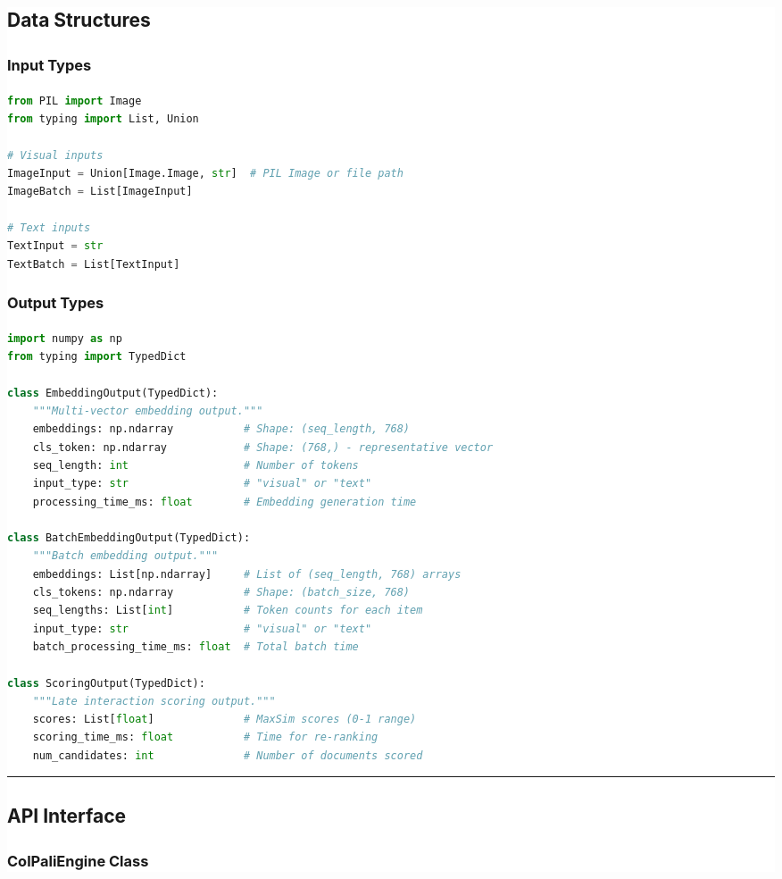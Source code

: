 ## Data Structures

### Input Types

```python
from PIL import Image
from typing import List, Union

# Visual inputs
ImageInput = Union[Image.Image, str]  # PIL Image or file path
ImageBatch = List[ImageInput]

# Text inputs
TextInput = str
TextBatch = List[TextInput]
```

### Output Types

```python
import numpy as np
from typing import TypedDict

class EmbeddingOutput(TypedDict):
    """Multi-vector embedding output."""
    embeddings: np.ndarray           # Shape: (seq_length, 768)
    cls_token: np.ndarray            # Shape: (768,) - representative vector
    seq_length: int                  # Number of tokens
    input_type: str                  # "visual" or "text"
    processing_time_ms: float        # Embedding generation time

class BatchEmbeddingOutput(TypedDict):
    """Batch embedding output."""
    embeddings: List[np.ndarray]     # List of (seq_length, 768) arrays
    cls_tokens: np.ndarray           # Shape: (batch_size, 768)
    seq_lengths: List[int]           # Token counts for each item
    input_type: str                  # "visual" or "text"
    batch_processing_time_ms: float  # Total batch time

class ScoringOutput(TypedDict):
    """Late interaction scoring output."""
    scores: List[float]              # MaxSim scores (0-1 range)
    scoring_time_ms: float           # Time for re-ranking
    num_candidates: int              # Number of documents scored
```

---

## API Interface

### ColPaliEngine Class
